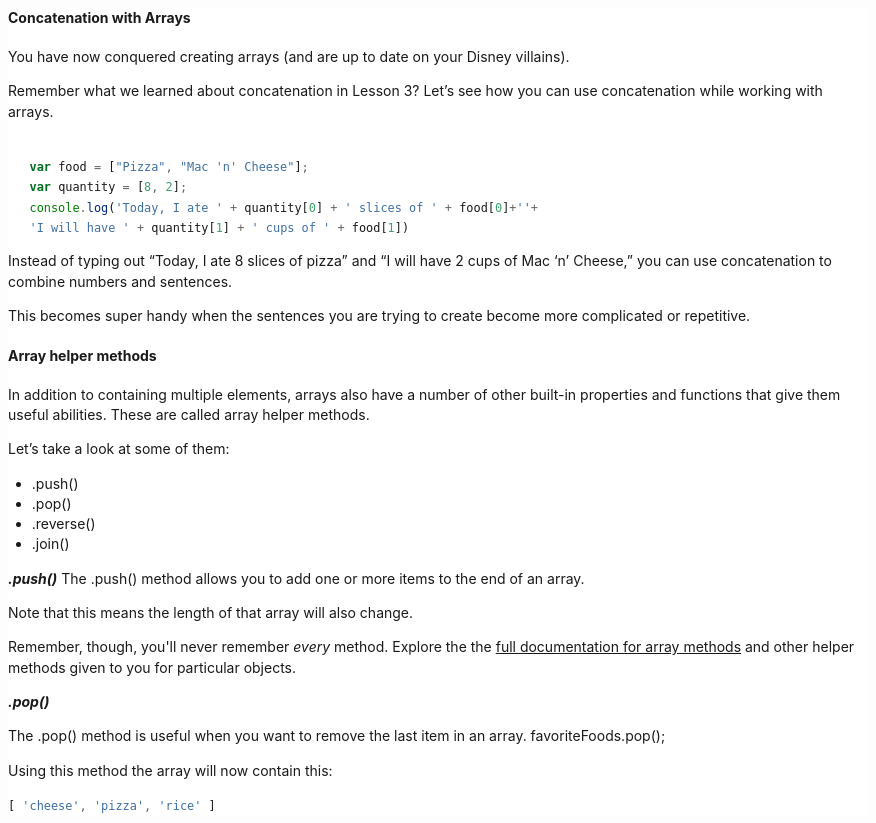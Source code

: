 



#### Concatenation with Arrays
You have now conquered creating arrays (and are up to date on your Disney villains).

Remember what we learned about concatenation in Lesson 3? Let’s see how you can use concatenation while working with arrays.


```js

   var food = ["Pizza", "Mac 'n' Cheese"];
   var quantity = [8, 2];
   console.log('Today, I ate ' + quantity[0] + ' slices of ' + food[0]+''+
   'I will have ' + quantity[1] + ' cups of ' + food[1])

```

Instead of typing out “Today, I ate 8 slices of pizza” and “I will have 2 cups of Mac ‘n’ Cheese,” you can use concatenation to combine numbers and sentences.

This becomes super handy when the sentences you are trying to create become more complicated or repetitive.

#### Array helper methods


In addition to containing multiple elements, arrays also have a number of other built-in properties and functions that give them useful abilities. These are called array helper methods.

Let’s take a look at some of them:

- .push()
- .pop()
- .reverse()
- .join()


***.push()***
The .push() method allows you to add one or more items to the end of an array.

Note that this means the length of that array will also change.


Remember, though, you'll never remember _every_ method.  Explore the the [full documentation for array methods](https://developer.mozilla.org/en-US/docs/Web/JavaScript/Reference/Global_Objects/Array) and other helper methods given to you for particular objects.




***.pop()***

The .pop() method is useful when you want to remove the last item in an array.
favoriteFoods.pop();

Using this method the array will now contain this:

```js
[ 'cheese', 'pizza', 'rice' ]
```
